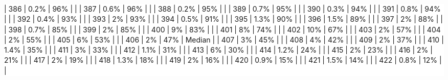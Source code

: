 | 386 | 0.2% | 96% |  |
| 387 | 0.6% | 96% |  |
| 388 | 0.2% | 95% |  |
| 389 | 0.7% | 95% |  |
| 390 | 0.3% | 94% |  |
| 391 | 0.8% | 94% |  |
| 392 | 0.4% | 93% |  |
| 393 | 2% | 93% |  |
| 394 | 0.5% | 91% |  |
| 395 | 1.3% | 90% |  |
| 396 | 1.5% | 89% |  |
| 397 | 2% | 88% |  |
| 398 | 0.7% | 85% |  |
| 399 | 2% | 85% |  |
| 400 | 9% | 83% |  |
| 401 | 8% | 74% |  |
| 402 | 10% | 67% |  |
| 403 | 2% | 57% |  |
| 404 | 2% | 55% |  |
| 405 | 6% | 53% |  |
| 406 | 2% | 47% | Median |
| 407 | 3% | 45% |  |
| 408 | 4% | 42% |  |
| 409 | 2% | 37% |  |
| 410 | 1.4% | 35% |  |
| 411 | 3% | 33% |  |
| 412 | 1.1% | 31% |  |
| 413 | 6% | 30% |  |
| 414 | 1.2% | 24% |  |
| 415 | 2% | 23% |  |
| 416 | 2% | 21% |  |
| 417 | 2% | 19% |  |
| 418 | 1.3% | 18% |  |
| 419 | 2% | 16% |  |
| 420 | 0.9% | 15% |  |
| 421 | 1.5% | 14% |  |
| 422 | 0.8% | 12% |  |